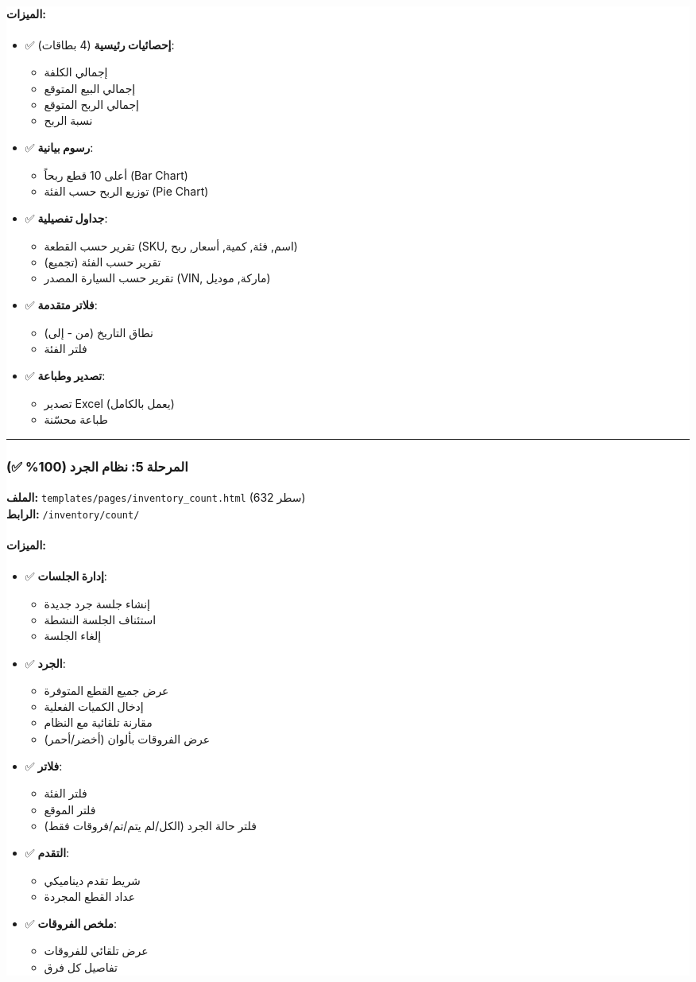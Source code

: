 #### الميزات:
- ✅ **إحصائيات رئيسية** (4 بطاقات):
  - إجمالي الكلفة
  - إجمالي البيع المتوقع
  - إجمالي الربح المتوقع
  - نسبة الربح

- ✅ **رسوم بيانية**:
  - أعلى 10 قطع ربحاً (Bar Chart)
  - توزيع الربح حسب الفئة (Pie Chart)

- ✅ **جداول تفصيلية**:
  - تقرير حسب القطعة (SKU, اسم, فئة, كمية, أسعار, ربح)
  - تقرير حسب الفئة (تجميع)
  - تقرير حسب السيارة المصدر (VIN, ماركة, موديل)

- ✅ **فلاتر متقدمة**:
  - نطاق التاريخ (من - إلى)
  - فلتر الفئة

- ✅ **تصدير وطباعة**:
  - تصدير Excel (يعمل بالكامل)
  - طباعة محسّنة

---

### المرحلة 5: نظام الجرد (100% ✅)

**الملف:** `templates/pages/inventory_count.html` (632 سطر)  
**الرابط:** `/inventory/count/`

#### الميزات:
- ✅ **إدارة الجلسات**:
  - إنشاء جلسة جرد جديدة
  - استئناف الجلسة النشطة
  - إلغاء الجلسة

- ✅ **الجرد**:
  - عرض جميع القطع المتوفرة
  - إدخال الكميات الفعلية
  - مقارنة تلقائية مع النظام
  - عرض الفروقات بألوان (أخضر/أحمر)

- ✅ **فلاتر**:
  - فلتر الفئة
  - فلتر الموقع
  - فلتر حالة الجرد (الكل/لم يتم/تم/فروقات فقط)

- ✅ **التقدم**:
  - شريط تقدم ديناميكي
  - عداد القطع المجردة

- ✅ **ملخص الفروقات**:
  - عرض تلقائي للفروقات
  - تفاصيل كل فرق

